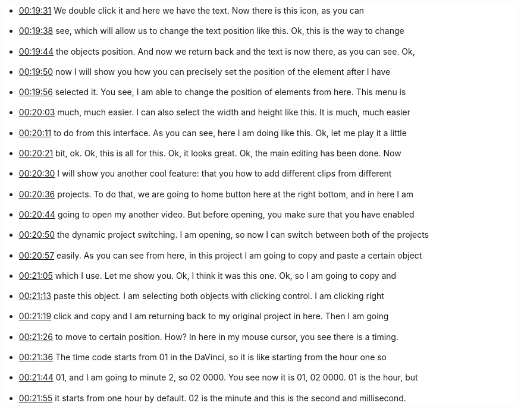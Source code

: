 - [00:19:31](https://www.youtube.com/watch?v=_-yYRGKyz8E&t=1171) We double click it and here we have the text. Now there is this icon, as you can

- [00:19:38](https://www.youtube.com/watch?v=_-yYRGKyz8E&t=1178) see, which will allow us to change the text position like this. Ok, this is the way to change

- [00:19:44](https://www.youtube.com/watch?v=_-yYRGKyz8E&t=1184) the objects position. And now we return back and the text is now there, as you can see. Ok,

- [00:19:50](https://www.youtube.com/watch?v=_-yYRGKyz8E&t=1190) now I will show you how you can precisely set the position of the element after I have

- [00:19:56](https://www.youtube.com/watch?v=_-yYRGKyz8E&t=1196) selected it. You see, I am able to change the position of elements from here. This menu is

- [00:20:03](https://www.youtube.com/watch?v=_-yYRGKyz8E&t=1203) much, much easier. I can also select the width and height like this. It is much, much easier

- [00:20:11](https://www.youtube.com/watch?v=_-yYRGKyz8E&t=1211) to do from this interface. As you can see, here I am doing like this. Ok, let me play it a little

- [00:20:21](https://www.youtube.com/watch?v=_-yYRGKyz8E&t=1221) bit, ok. Ok, this is all for this. Ok, it looks great. Ok, the main editing has been done. Now

- [00:20:30](https://www.youtube.com/watch?v=_-yYRGKyz8E&t=1230) I will show you another cool feature: that you how to add different clips from different

- [00:20:36](https://www.youtube.com/watch?v=_-yYRGKyz8E&t=1236) projects. To do that, we are going to home button here at the right bottom, and in here I am

- [00:20:44](https://www.youtube.com/watch?v=_-yYRGKyz8E&t=1244) going to open my another video. But before opening, you make sure that you have enabled

- [00:20:50](https://www.youtube.com/watch?v=_-yYRGKyz8E&t=1250) the dynamic project switching. I am opening, so now I can switch between both of the projects

- [00:20:57](https://www.youtube.com/watch?v=_-yYRGKyz8E&t=1257) easily. As you can see from here, in this project I am going to copy and paste a certain object

- [00:21:05](https://www.youtube.com/watch?v=_-yYRGKyz8E&t=1265) which I use. Let me show you. Ok, I think it was this one. Ok, so I am going to copy and

- [00:21:13](https://www.youtube.com/watch?v=_-yYRGKyz8E&t=1273) paste this object. I am selecting both objects with clicking control. I am clicking right

- [00:21:19](https://www.youtube.com/watch?v=_-yYRGKyz8E&t=1279) click and copy and I am returning back to my original project in here. Then I am going

- [00:21:26](https://www.youtube.com/watch?v=_-yYRGKyz8E&t=1286) to move to certain position. How? In here in my mouse cursor, you see there is a timing.

- [00:21:36](https://www.youtube.com/watch?v=_-yYRGKyz8E&t=1296) The time code starts from 01 in the DaVinci, so it is like starting from the hour one so

- [00:21:44](https://www.youtube.com/watch?v=_-yYRGKyz8E&t=1304) 01, and I am going to minute 2, so 02 0000. You see now it is 01, 02 0000. 01 is the hour, but

- [00:21:55](https://www.youtube.com/watch?v=_-yYRGKyz8E&t=1315) it starts from one hour by default. 02 is the minute and this is the second and millisecond.
